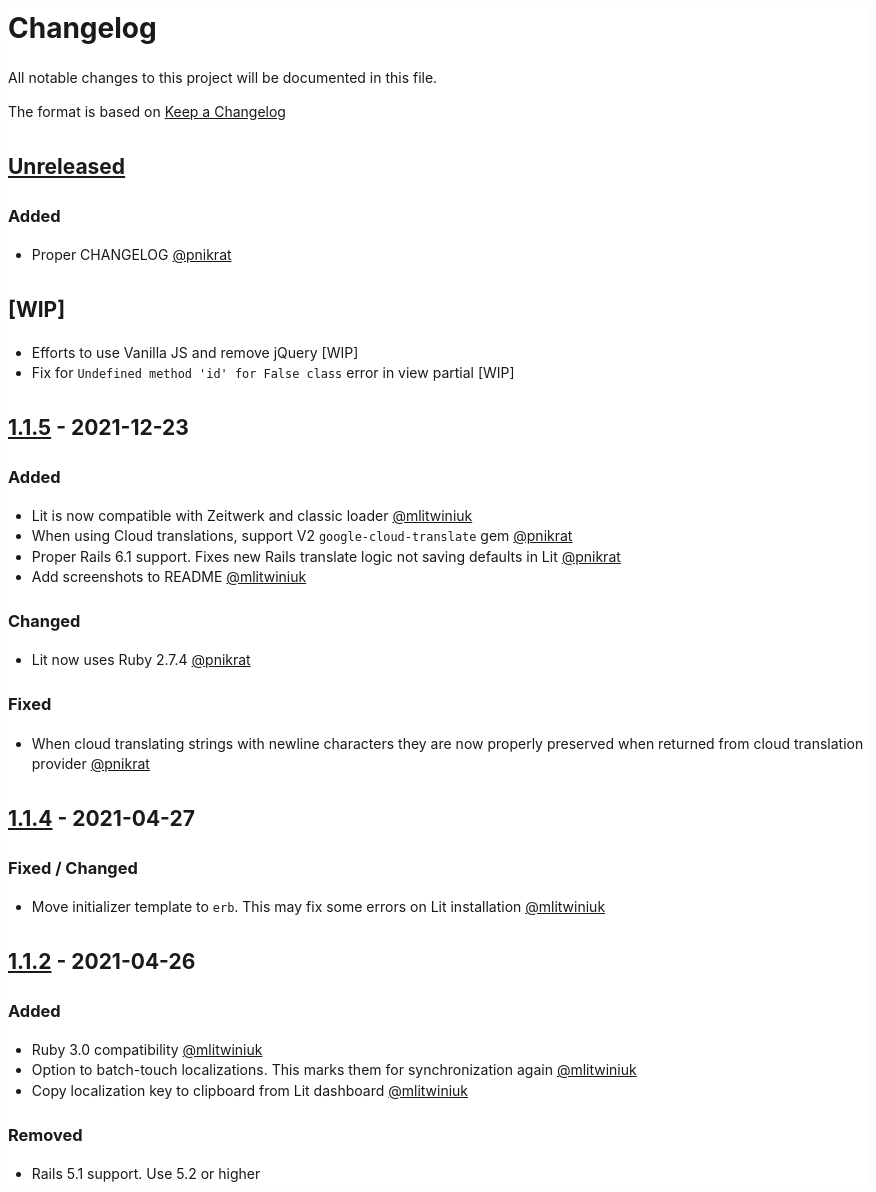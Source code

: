 # Changelog
All notable changes to this project will be documented in this file.

The format is based on [Keep a Changelog](https://keepachangelog.com/en/1.0.0/)

## [Unreleased]
### Added
- Proper CHANGELOG [@pnikrat](https://github.com/pnikrat)

## [WIP]
- Efforts to use Vanilla JS and remove jQuery [WIP]
- Fix for `Undefined method 'id' for False class` error in view partial [WIP]

## [1.1.5] - 2021-12-23
### Added
- Lit is now compatible with Zeitwerk and classic loader [@mlitwiniuk](https://github.com/mlitwiniuk)
- When using Cloud translations, support V2 `google-cloud-translate` gem [@pnikrat](https://github.com/pnikrat)
- Proper Rails 6.1 support. Fixes new Rails translate logic not saving defaults in Lit [@pnikrat](https://github.com/pnikrat)
- Add screenshots to README [@mlitwiniuk](https://github.com/mlitwiniuk)

### Changed
- Lit now uses Ruby 2.7.4 [@pnikrat](https://github.com/pnikrat)

### Fixed
- When cloud translating strings with newline characters they are now properly preserved when returned from cloud translation provider [@pnikrat](https://github.com/pnikrat)

## [1.1.4] - 2021-04-27
### Fixed / Changed
- Move initializer template to `erb`. This may fix some errors on Lit installation [@mlitwiniuk](https://github.com/mlitwiniuk)

## [1.1.2] - 2021-04-26
### Added
- Ruby 3.0 compatibility [@mlitwiniuk](https://github.com/mlitwiniuk)
- Option to batch-touch localizations. This marks them for synchronization again [@mlitwiniuk](https://github.com/mlitwiniuk)
- Copy localization key to clipboard from Lit dashboard [@mlitwiniuk](https://github.com/mlitwiniuk)

### Removed
- Rails 5.1 support. Use 5.2 or higher


[Unreleased]: https://github.com/prograils/lit/compare/1.1.5...HEAD
[1.1.5]: https://github.com/prograils/lit/compare/573b2f4272976a78951953a8ee37f2a533e181a1...1.1.5
[1.1.4]: https://github.com/prograils/lit/compare/4cedfd00e29b85e848502dd82d479cff0777322b...573b2f4272976a78951953a8ee37f2a533e181a1
[1.1.2]: https://github.com/prograils/lit/compare/1.1.1...4cedfd00e29b85e848502dd82d479cff0777322b
[1.1.1]: https://github.com/prograils/lit/compare/1.1.0...1.1.1
[1.1.0]: https://github.com/prograils/lit/compare/1.0.2...1.1.0
[1.0.2]: https://github.com/prograils/lit/compare/1.0.1...1.0.2
[1.0.1]: https://github.com/prograils/lit/compare/1.0...1.0.1
[1.0]: https://github.com/prograils/lit/compare/0.4.0%2Dalpha...1.0
[0.4.0-alpha]: https://github.com/prograils/lit/compare/v0.3.3...0.4.0%2Dalpha
[0.3.3]: https://github.com/prograils/lit/compare/v0.2.6...v0.3.3
[0.2.6]: https://github.com/prograils/lit/compare/v0.2.5...v0.2.6
[0.2.5]: https://github.com/prograils/lit/compare/v0.2.1...v0.2.5
[0.2.1]: https://github.com/prograils/lit/compare/v0.2.0...v0.2.1
[0.2.0]: https://github.com/prograils/lit/compare/v0.1.0...v0.2.0
[0.1.0]: https://github.com/prograils/lit/compare/v0.0.4.3...v0.1.0
[0.0.4.3]: https://github.com/prograils/lit/compare/98b331975dfad4b4a01a290a9d27abdfa9db17f0...v0.0.4.3